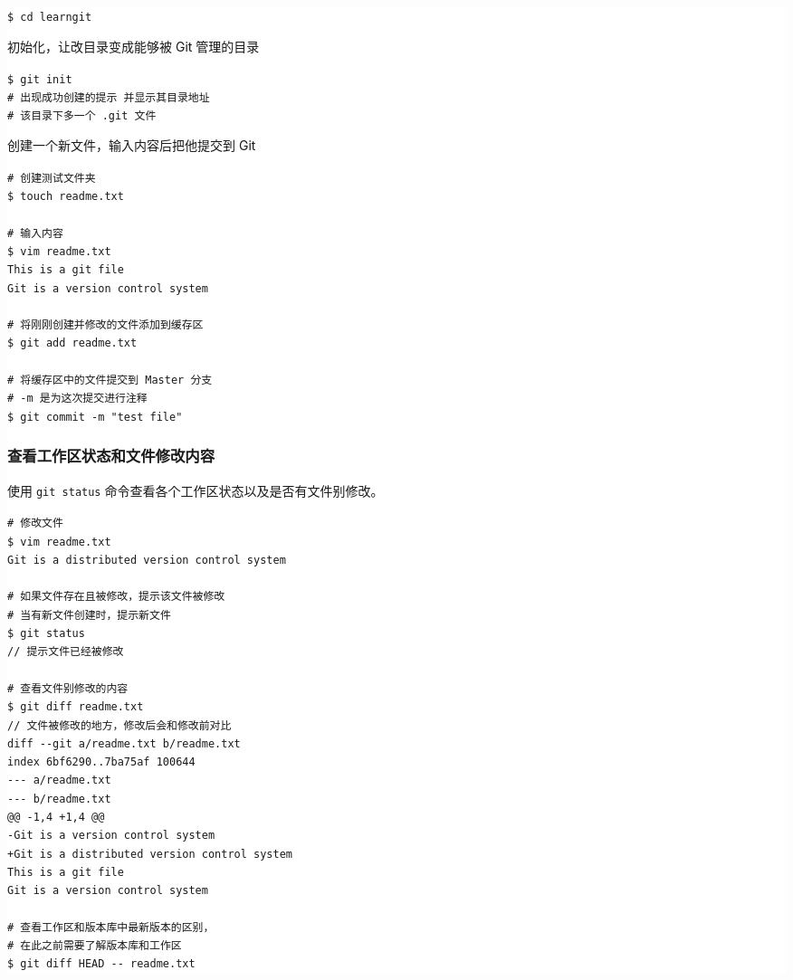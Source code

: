 ```
$ cd learngit
```

初始化，让改目录变成能够被 Git 管理的目录

```
$ git init
# 出现成功创建的提示 并显示其目录地址
# 该目录下多一个 .git 文件 
```

创建一个新文件，输入内容后把他提交到 Git

```
# 创建测试文件夹
$ touch readme.txt

# 输入内容
$ vim readme.txt
This is a git file
Git is a version control system

# 将刚刚创建并修改的文件添加到缓存区
$ git add readme.txt

# 将缓存区中的文件提交到 Master 分支
# -m 是为这次提交进行注释
$ git commit -m "test file"
```

### 查看工作区状态和文件修改内容

使用 `git status`  命令查看各个工作区状态以及是否有文件别修改。

```
# 修改文件
$ vim readme.txt
Git is a distributed version control system

# 如果文件存在且被修改，提示该文件被修改
# 当有新文件创建时，提示新文件
$ git status
// 提示文件已经被修改

# 查看文件别修改的内容
$ git diff readme.txt
// 文件被修改的地方，修改后会和修改前对比
diff --git a/readme.txt b/readme.txt
index 6bf6290..7ba75af 100644
--- a/readme.txt
--- b/readme.txt
@@ -1,4 +1,4 @@
-Git is a version control system
+Git is a distributed version control system
This is a git file
Git is a version control system

# 查看工作区和版本库中最新版本的区别，
# 在此之前需要了解版本库和工作区
$ git diff HEAD -- readme.txt
```
